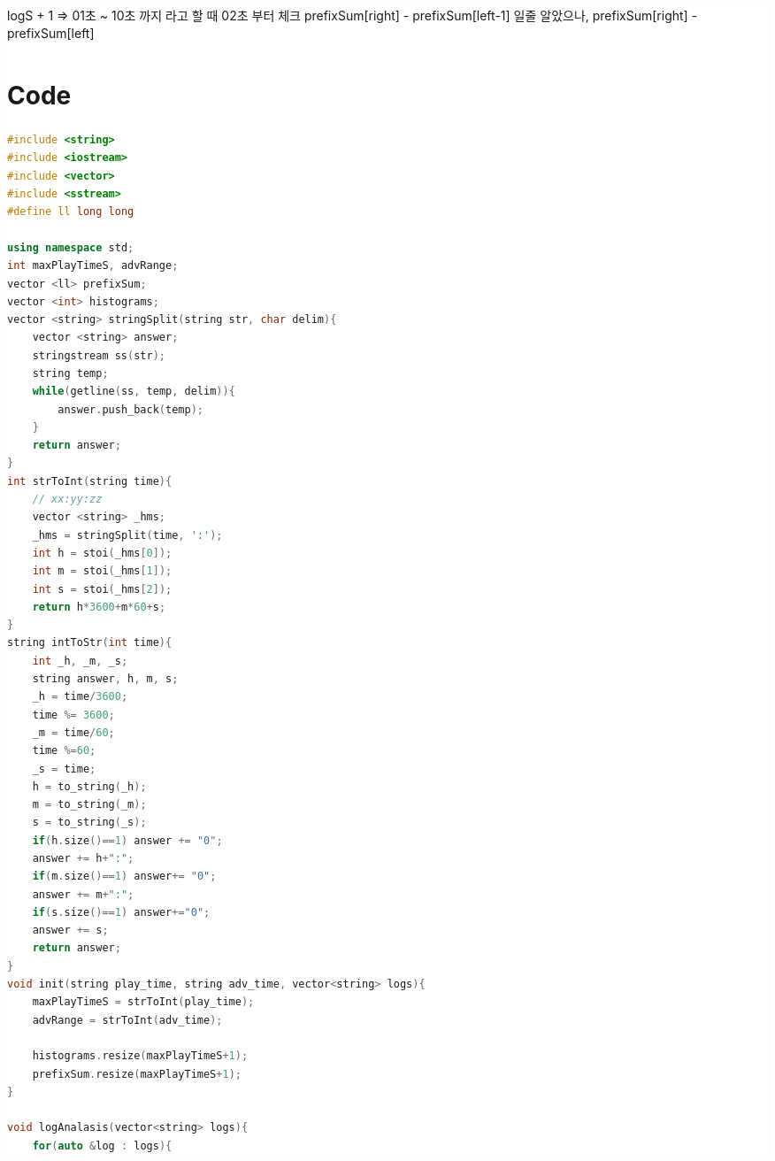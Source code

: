 logS + 1  ⇒  01초 ~ 10초 까지 라고 할 때 02초 부터 체크
prefixSum[right] - prefixSum[left-1] 일줄 알았으나,  prefixSum[right] - prefixSum[left]

# Code

```cpp
#include <string>
#include <iostream>
#include <vector>
#include <sstream>
#define ll long long

using namespace std;
int maxPlayTimeS, advRange;
vector <ll> prefixSum;
vector <int> histograms;
vector <string> stringSplit(string str, char delim){
    vector <string> answer;
    stringstream ss(str);
    string temp;
    while(getline(ss, temp, delim)){
        answer.push_back(temp);
    }
    return answer;
}
int strToInt(string time){
    // xx:yy:zz
    vector <string> _hms;
    _hms = stringSplit(time, ':');
    int h = stoi(_hms[0]);
    int m = stoi(_hms[1]);
    int s = stoi(_hms[2]);
    return h*3600+m*60+s;
}
string intToStr(int time){
    int _h, _m, _s;
    string answer, h, m, s;
    _h = time/3600;
    time %= 3600;
    _m = time/60;
    time %=60;
    _s = time;
    h = to_string(_h);
    m = to_string(_m);
    s = to_string(_s);
    if(h.size()==1) answer += "0";
    answer += h+":";
    if(m.size()==1) answer+= "0";
    answer += m+":";
    if(s.size()==1) answer+="0";
    answer += s;
    return answer;
}
void init(string play_time, string adv_time, vector<string> logs){
    maxPlayTimeS = strToInt(play_time);
    advRange = strToInt(adv_time);
    
    histograms.resize(maxPlayTimeS+1);
    prefixSum.resize(maxPlayTimeS+1);
}

void logAnalasis(vector<string> logs){
    for(auto &log : logs){
```